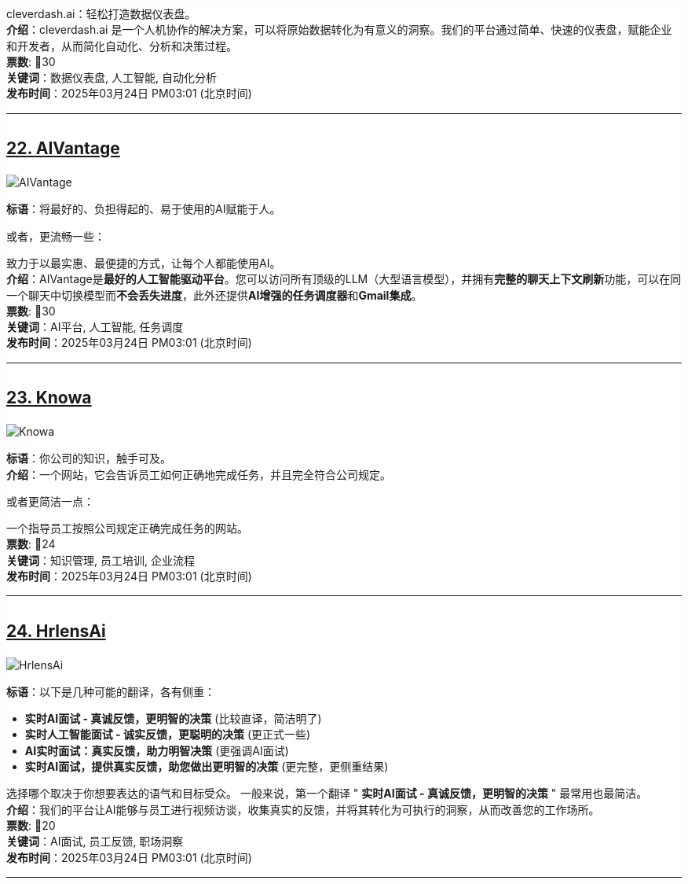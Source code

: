 cleverdash.ai：轻松打造数据仪表盘。  
**介绍**：cleverdash.ai 是一个人机协作的解决方案，可以将原始数据转化为有意义的洞察。我们的平台通过简单、快速的仪表盘，赋能企业和开发者，从而简化自动化、分析和决策过程。  
**票数**: 🔺30  
**关键词**：数据仪表盘, 人工智能, 自动化分析  
**发布时间**：2025年03月24日 PM03:01 (北京时间)  

---

## [22. AIVantage](https://www.producthunt.com/posts/aivantage?utm_campaign=producthunt-api&utm_medium=api-v2&utm_source=Application%3A+DailyHunter+%28ID%3A+140760%29)  
![AIVantage](https://ph-files.imgix.net/b76a14db-6b51-448f-aa3a-34490255ab9e.png?auto=format&fit=crop&frame=1&h=512&w=1024)  

**标语**：将最好的、负担得起的、易于使用的AI赋能于人。

或者，更流畅一些：

致力于以最实惠、最便捷的方式，让每个人都能使用AI。  
**介绍**：AIVantage是**最好的人工智能驱动平台**。您可以访问所有顶级的LLM（大型语言模型），并拥有**完整的聊天上下文刷新**功能，可以在同一个聊天中切换模型而**不会丢失进度**，此外还提供**AI增强的任务调度器**和**Gmail集成**。  
**票数**: 🔺30  
**关键词**：AI平台, 人工智能, 任务调度  
**发布时间**：2025年03月24日 PM03:01 (北京时间)  

---

## [23. Knowa](https://www.producthunt.com/posts/knowa?utm_campaign=producthunt-api&utm_medium=api-v2&utm_source=Application%3A+DailyHunter+%28ID%3A+140760%29)  
![Knowa](https://ph-files.imgix.net/8a4e68c0-1245-4f07-95fb-5fc69ee15a04.png?auto=format&fit=crop&frame=1&h=512&w=1024)  

**标语**：你公司的知识，触手可及。  
**介绍**：一个网站，它会告诉员工如何正确地完成任务，并且完全符合公司规定。

或者更简洁一点：

一个指导员工按照公司规定正确完成任务的网站。  
**票数**: 🔺24  
**关键词**：知识管理, 员工培训, 企业流程  
**发布时间**：2025年03月24日 PM03:01 (北京时间)  

---

## [24. HrlensAi](https://www.producthunt.com/posts/hrlensai?utm_campaign=producthunt-api&utm_medium=api-v2&utm_source=Application%3A+DailyHunter+%28ID%3A+140760%29)  
![HrlensAi](https://ph-files.imgix.net/a17d0223-8635-44d0-a202-3fb53c231ad1.png?auto=format&fit=crop&frame=1&h=512&w=1024)  

**标语**：以下是几种可能的翻译，各有侧重：

* **实时AI面试 - 真诚反馈，更明智的决策** (比较直译，简洁明了)
* **实时人工智能面试 - 诚实反馈，更聪明的决策** (更正式一些)
* **AI实时面试：真实反馈，助力明智决策** (更强调AI面试)
* **实时AI面试，提供真实反馈，助您做出更明智的决策** (更完整，更侧重结果)

选择哪个取决于你想要表达的语气和目标受众。  一般来说，第一个翻译 " **实时AI面试 - 真诚反馈，更明智的决策** " 最常用也最简洁。  
**介绍**：我们的平台让AI能够与员工进行视频访谈，收集真实的反馈，并将其转化为可执行的洞察，从而改善您的工作场所。  
**票数**: 🔺20  
**关键词**：AI面试, 员工反馈, 职场洞察  
**发布时间**：2025年03月24日 PM03:01 (北京时间)  

---

